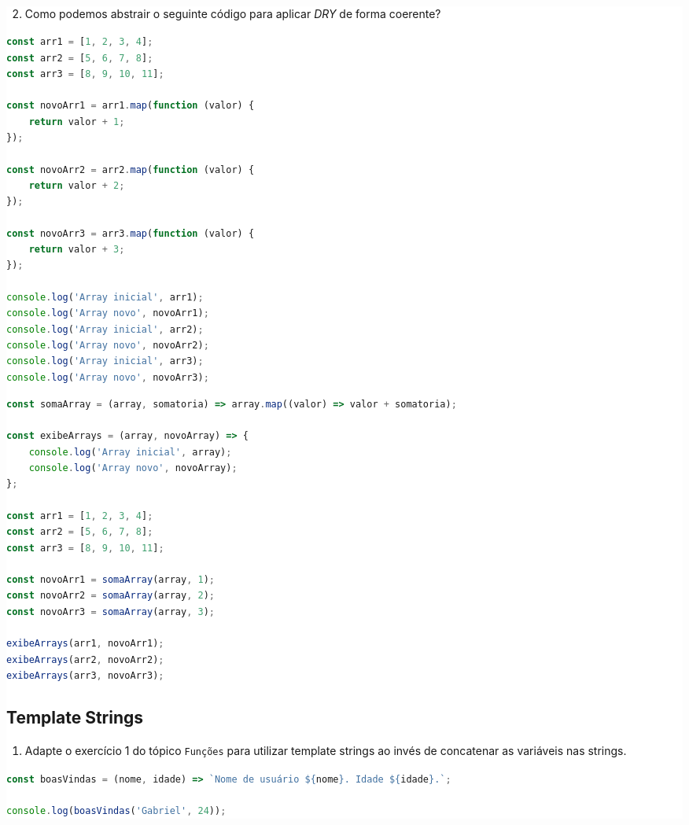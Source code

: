 2) Como podemos abstrair o seguinte código para aplicar _DRY_ de forma coerente?
```js
const arr1 = [1, 2, 3, 4];
const arr2 = [5, 6, 7, 8];
const arr3 = [8, 9, 10, 11];

const novoArr1 = arr1.map(function (valor) {
    return valor + 1;
});

const novoArr2 = arr2.map(function (valor) {
    return valor + 2;
});

const novoArr3 = arr3.map(function (valor) {
    return valor + 3;
});

console.log('Array inicial', arr1);
console.log('Array novo', novoArr1);
console.log('Array inicial', arr2);
console.log('Array novo', novoArr2);
console.log('Array inicial', arr3);
console.log('Array novo', novoArr3);
```

```js
const somaArray = (array, somatoria) => array.map((valor) => valor + somatoria);

const exibeArrays = (array, novoArray) => {
    console.log('Array inicial', array);
    console.log('Array novo', novoArray);
};

const arr1 = [1, 2, 3, 4];
const arr2 = [5, 6, 7, 8];
const arr3 = [8, 9, 10, 11];

const novoArr1 = somaArray(array, 1);
const novoArr2 = somaArray(array, 2);
const novoArr3 = somaArray(array, 3);

exibeArrays(arr1, novoArr1);
exibeArrays(arr2, novoArr2);
exibeArrays(arr3, novoArr3);
```

## Template Strings

1) Adapte o exercício 1 do tópico `Funções` para utilizar template strings ao invés de concatenar as variáveis nas strings.
```js
const boasVindas = (nome, idade) => `Nome de usuário ${nome}. Idade ${idade}.`;

console.log(boasVindas('Gabriel', 24));
```
